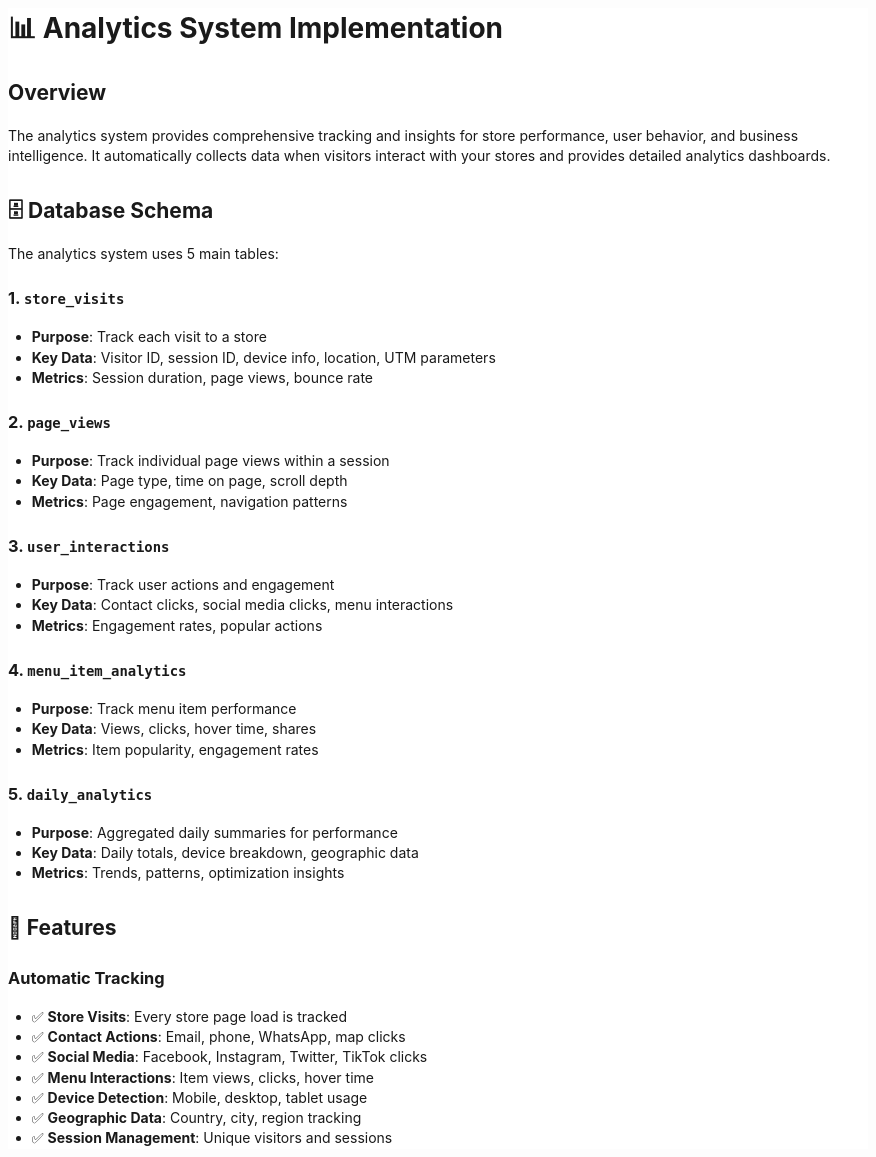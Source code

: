 # 📊 Analytics System Implementation

## Overview

The analytics system provides comprehensive tracking and insights for store performance, user behavior, and business intelligence. It automatically collects data when visitors interact with your stores and provides detailed analytics dashboards.

## 🗄️ Database Schema

The analytics system uses 5 main tables:

### 1. `store_visits`

- **Purpose**: Track each visit to a store
- **Key Data**: Visitor ID, session ID, device info, location, UTM parameters
- **Metrics**: Session duration, page views, bounce rate

### 2. `page_views`

- **Purpose**: Track individual page views within a session
- **Key Data**: Page type, time on page, scroll depth
- **Metrics**: Page engagement, navigation patterns

### 3. `user_interactions`

- **Purpose**: Track user actions and engagement
- **Key Data**: Contact clicks, social media clicks, menu interactions
- **Metrics**: Engagement rates, popular actions

### 4. `menu_item_analytics`

- **Purpose**: Track menu item performance
- **Key Data**: Views, clicks, hover time, shares
- **Metrics**: Item popularity, engagement rates

### 5. `daily_analytics`

- **Purpose**: Aggregated daily summaries for performance
- **Key Data**: Daily totals, device breakdown, geographic data
- **Metrics**: Trends, patterns, optimization insights

## 🚀 Features

### Automatic Tracking

- ✅ **Store Visits**: Every store page load is tracked
- ✅ **Contact Actions**: Email, phone, WhatsApp, map clicks
- ✅ **Social Media**: Facebook, Instagram, Twitter, TikTok clicks
- ✅ **Menu Interactions**: Item views, clicks, hover time
- ✅ **Device Detection**: Mobile, desktop, tablet usage
- ✅ **Geographic Data**: Country, city, region tracking
- ✅ **Session Management**: Unique visitors and sessions
